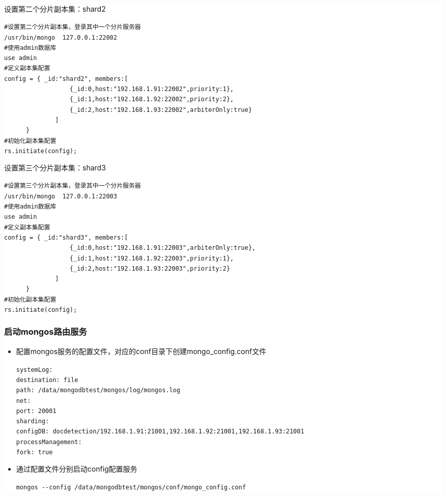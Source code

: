 设置第二个分片副本集：shard2

```shell
#设置第二个分片副本集，登录其中一个分片服务器
/usr/bin/mongo  127.0.0.1:22002
#使用admin数据库
use admin
#定义副本集配置
config = { _id:"shard2", members:[
                  {_id:0,host:"192.168.1.91:22002",priority:1},
                  {_id:1,host:"192.168.1.92:22002",priority:2},
                  {_id:2,host:"192.168.1.93:22002",arbiterOnly:true}
              ]
      }
#初始化副本集配置
rs.initiate(config);
```

设置第三个分片副本集：shard3

```shell
#设置第三个分片副本集，登录其中一个分片服务器
/usr/bin/mongo  127.0.0.1:22003
#使用admin数据库
use admin
#定义副本集配置
config = { _id:"shard3", members:[
                  {_id:0,host:"192.168.1.91:22003",arbiterOnly:true},
                  {_id:1,host:"192.168.1.92:22003",priority:1},
                  {_id:2,host:"192.168.1.93:22003",priority:2}
              ]
      }
#初始化副本集配置
rs.initiate(config);
```

### 启动mongos路由服务

* 配置mongos服务的配置文件，对应的conf目录下创建mongo_config.conf文件
  
  ```properties
  systemLog:
  destination: file
  path: /data/mongodbtest/mongos/log/mongos.log
  net:
  port: 20001
  sharding:
  configDB: docdetection/192.168.1.91:21001,192.168.1.92:21001,192.168.1.93:21001
  processManagement:
  fork: true
  ```

* 通过配置文件分别启动config配置服务
  
  ```shell
  mongos --config /data/mongodbtest/mongos/conf/mongo_config.conf
  ```
  
